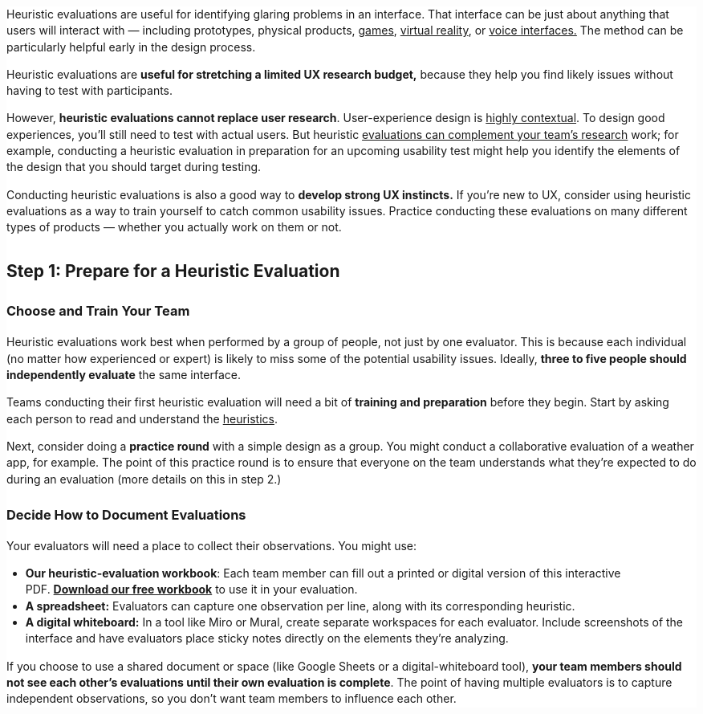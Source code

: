 Heuristic evaluations are useful for identifying glaring problems in an interface. That interface can be just about anything that users will interact with — including prototypes, physical products, [games](https://www.nngroup.com/articles/usability-heuristics-applied-video-games/), [virtual reality](https://www.nngroup.com/articles/usability-heuristics-virtual-reality/), or [voice interfaces.](https://www.nngroup.com/articles/voice-interfaces-assessing-the-potential/) The method can be particularly helpful early in the design process. 

Heuristic evaluations are **useful for stretching a limited UX research budget,** because they help you find likely issues without having to test with participants. 

However, **heuristic evaluations cannot replace user research**. User-experience design is [highly contextual](https://www.nngroup.com/videos/it-depends-ux-slogan-14/). To design good experiences, you’ll still need to test with actual users. But heuristic [evaluations can complement your team’s research](https://www.nngroup.com/articles/usability-problems-found-by-heuristic-evaluation/) work; for example, conducting a heuristic evaluation in preparation for an upcoming usability test might help you identify the elements of the design that you should target during testing.

Conducting heuristic evaluations is also a good way to **develop strong UX instincts.** If you’re new to UX, consider using heuristic evaluations as a way to train yourself to catch common usability issues. Practice conducting these evaluations on many different types of products — whether you actually work on them or not. 

## Step 1: Prepare for a Heuristic Evaluation

### Choose and Train Your Team

Heuristic evaluations work best when performed by a group of people, not just by one evaluator. This is because each individual (no matter how experienced or expert) is likely to miss some of the potential usability issues. Ideally, **three to five people should independently evaluate** the same interface.

Teams conducting their first heuristic evaluation will need a bit of **training and preparation** before they begin. Start by asking each person to read and understand the [heuristics](https://www.nngroup.com/articles/ten-usability-heuristics/).

Next, consider doing a **practice round** with a simple design as a group. You might conduct a collaborative evaluation of a weather app, for example. The point of this practice round is to ensure that everyone on the team understands what they’re expected to do during an evaluation (more details on this in step 2.)

### Decide How to Document Evaluations

Your evaluators will need a place to collect their observations. You might use:

- **Our heuristic-evaluation workbook**: Each team member can fill out a printed or digital version of this interactive PDF. **[Download our free workbook](https://media.nngroup.com/media/articles/attachments/Heuristic_Evaluation_Workbook_1_Fillable.pdf)** to use it in your evaluation.
- **A spreadsheet:** Evaluators can capture one observation per line, along with its corresponding heuristic.
- **A digital whiteboard:** In a tool like Miro or Mural, create separate workspaces for each evaluator. Include screenshots of the interface and have evaluators place sticky notes directly on the elements they’re analyzing.

If you choose to use a shared document or space (like Google Sheets or a digital-whiteboard tool), **your team members should not see each other’s evaluations until their own evaluation is complete**. The point of having multiple evaluators is to capture independent observations, so you don’t want team members to influence each other.

